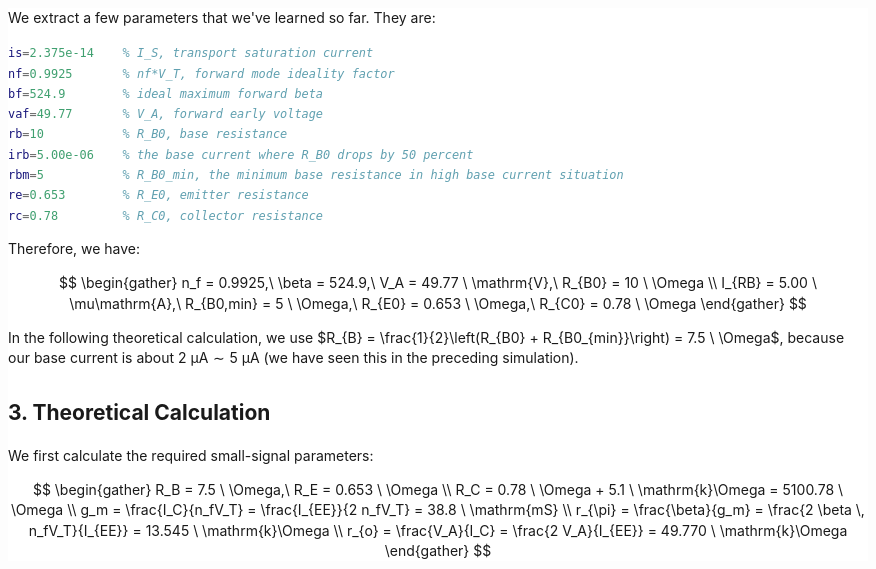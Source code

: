 We extract a few parameters that we've learned so far. They are:

``` matlab
is=2.375e-14    % I_S, transport saturation current
nf=0.9925       % nf*V_T, forward mode ideality factor
bf=524.9        % ideal maximum forward beta
vaf=49.77       % V_A, forward early voltage
rb=10           % R_B0, base resistance
irb=5.00e-06    % the base current where R_B0 drops by 50 percent
rbm=5           % R_B0_min, the minimum base resistance in high base current situation
re=0.653        % R_E0, emitter resistance
rc=0.78         % R_C0, collector resistance
```

Therefore, we have:

$$
\begin{gather}
n_f = 0.9925,\ 
\beta = 524.9,\ 
V_A = 49.77 \ \mathrm{V},\ 
R_{B0} = 10 \ \Omega
\\
I_{RB} = 5.00 \  \mu\mathrm{A},\ 
R_{B0,min} = 5 \ \Omega,\ 
R_{E0} = 0.653 \ \Omega,\ 
R_{C0} = 0.78 \ \Omega
\end{gather}
$$



In the following theoretical calculation, we use $R_{B} = \frac{1}{2}\left(R_{B0} + R_{B0_{min}}\right) = 7.5 \ \Omega$, because our base current is about $2 \ \mathrm{\mu A} \sim 5 \ \mathrm{\mu A}$ (we have seen this in the preceding simulation).






## 3. Theoretical Calculation

We first calculate the required small-signal parameters:

$$
\begin{gather}
R_B = 7.5 \ \Omega,\ R_E = 0.653 \ \Omega
\\
R_C = 0.78 \ \Omega + 5.1 \ \mathrm{k}\Omega = 5100.78 \ \Omega
\\
g_m = \frac{I_C}{n_fV_T} = \frac{I_{EE}}{2 n_fV_T} = 38.8 \ \mathrm{mS}
\\
r_{\pi} = \frac{\beta}{g_m} = \frac{2 \beta \, n_fV_T}{I_{EE}} = 13.545 \ \mathrm{k}\Omega
\\
r_{o} = \frac{V_A}{I_C} = \frac{2 V_A}{I_{EE}} = 49.770 \ \mathrm{k}\Omega
\end{gather}
$$
